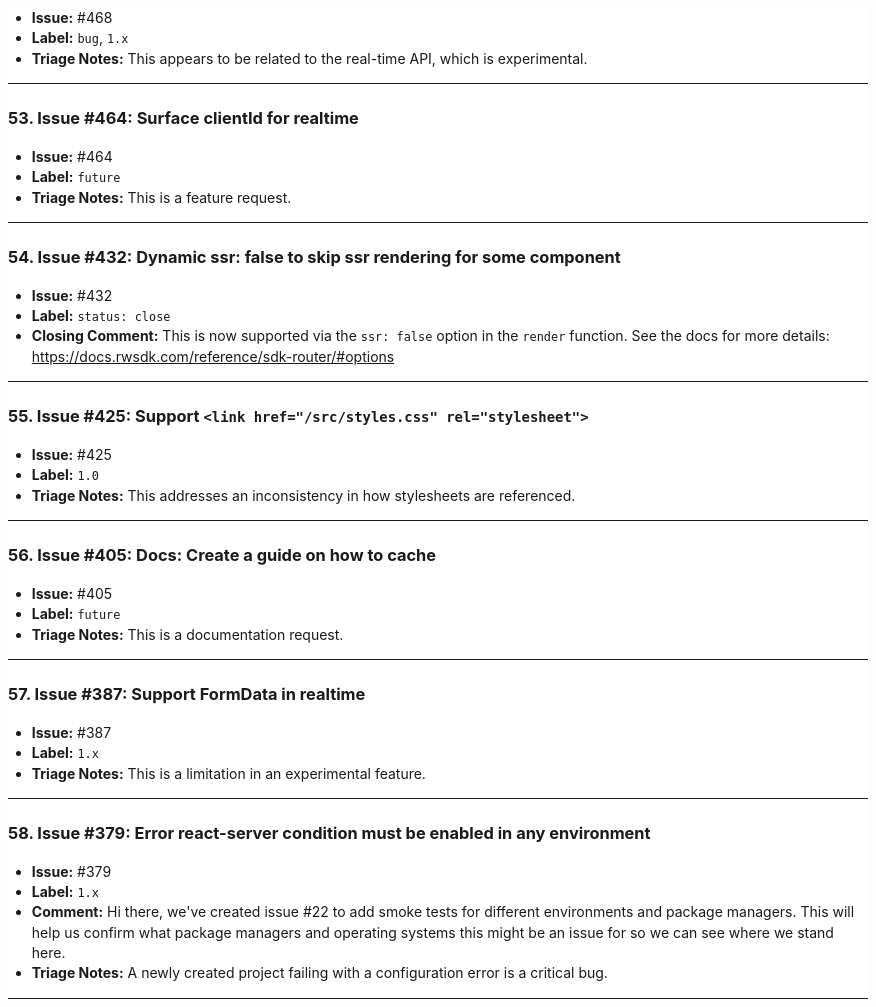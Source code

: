 - **Issue:** #468
- **Label:** `bug`, `1.x`
- **Triage Notes:** This appears to be related to the real-time API, which is experimental.

---

### 53. Issue #464: Surface clientId for realtime

- **Issue:** #464
- **Label:** `future`
- **Triage Notes:** This is a feature request.

---

### 54. Issue #432: Dynamic ssr: false to skip ssr rendering for some component

- **Issue:** #432
- **Label:** `status: close`
- **Closing Comment:** This is now supported via the `ssr: false` option in the `render` function. See the docs for more details: https://docs.rwsdk.com/reference/sdk-router/#options

---

### 55. Issue #425: Support `<link href="/src/styles.css" rel="stylesheet">`

- **Issue:** #425
- **Label:** `1.0`
- **Triage Notes:** This addresses an inconsistency in how stylesheets are referenced.

---

### 56. Issue #405: Docs: Create a guide on how to cache

- **Issue:** #405
- **Label:** `future`
- **Triage Notes:** This is a documentation request.

---

### 57. Issue #387: Support FormData in realtime

- **Issue:** #387
- **Label:** `1.x`
- **Triage Notes:** This is a limitation in an experimental feature.

---

### 58. Issue #379: Error react-server condition must be enabled in any environment

- **Issue:** #379
- **Label:** `1.x`
- **Comment:** Hi there, we've created issue #22 to add smoke tests for different environments and package managers. This will help us confirm what package managers and operating systems this might be an issue for so we can see where we stand here.
- **Triage Notes:** A newly created project failing with a configuration error is a critical bug.

---